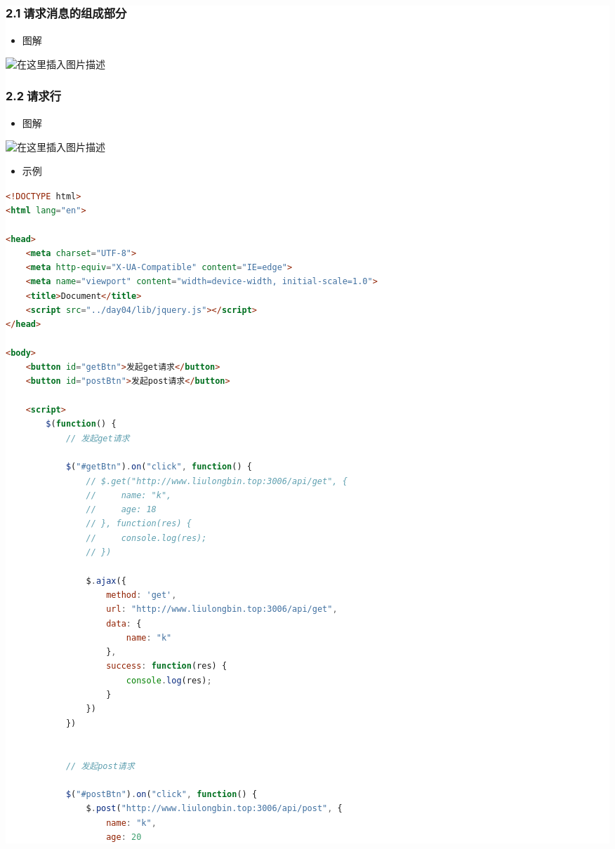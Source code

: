 

### 2.1 请求消息的组成部分

- 图解

![在这里插入图片描述](https://img-blog.csdnimg.cn/f130ce4660f04e60804b59ba800b160b.png?x-oss-process=image/watermark,type_d3F5LXplbmhlaQ,shadow_50,text_Q1NETiBA5YeM5q2G,size_20,color_FFFFFF,t_70,g_se,x_16#pic_center)




### 2.2 请求行

- 图解

![在这里插入图片描述](https://img-blog.csdnimg.cn/93a269c9ab42470f96746539e4a55c9a.png#pic_center)


- 示例

```html
<!DOCTYPE html>
<html lang="en">

<head>
    <meta charset="UTF-8">
    <meta http-equiv="X-UA-Compatible" content="IE=edge">
    <meta name="viewport" content="width=device-width, initial-scale=1.0">
    <title>Document</title>
    <script src="../day04/lib/jquery.js"></script>
</head>

<body>
    <button id="getBtn">发起get请求</button>
    <button id="postBtn">发起post请求</button>

    <script>
        $(function() {
            // 发起get请求

            $("#getBtn").on("click", function() {
                // $.get("http://www.liulongbin.top:3006/api/get", {
                //     name: "k",
                //     age: 18
                // }, function(res) {
                //     console.log(res);
                // })

                $.ajax({
                    method: 'get',
                    url: "http://www.liulongbin.top:3006/api/get",
                    data: {
                        name: "k"
                    },
                    success: function(res) {
                        console.log(res);
                    }
                })
            })


            // 发起post请求

            $("#postBtn").on("click", function() {
                $.post("http://www.liulongbin.top:3006/api/post", {
                    name: "k",
                    age: 20
```